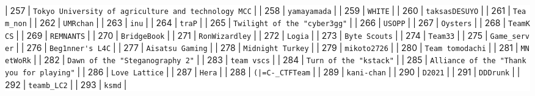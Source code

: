 | 257 | `Tokyo University of agriculture and technology MCC` |
| 258 | `yamayamada` |
| 259 | `WHITE` |
| 260 | `taksasDESUYO` |
| 261 | `Team_non` |
| 262 | `UMRchan` |
| 263 | `inu` |
| 264 | `traP` |
| 265 | `Twilight of the "cyber3gg"` |
| 266 | `USOPP` |
| 267 | `Oysters` |
| 268 | `TeamKCS` |
| 269 | `REMNANTS` |
| 270 | `BridgeBook` |
| 271 | `RonWizardley` |
| 272 | `Logia` |
| 273 | `Byte Scouts` |
| 274 | `Team33` |
| 275 | `Game_server` |
| 276 | `Beg1nner's L4C` |
| 277 | `Aisatsu Gaming` |
| 278 | `Midnight Turkey` |
| 279 | `mikoto2726` |
| 280 | `Team tomodachi` |
| 281 | `MNetWoRk` |
| 282 | `Dawn of the "Steganography 2"` |
| 283 | `team vscs` |
| 284 | `Turn of the "kstack"` |
| 285 | `Alliance of the "Thank you for playing"` |
| 286 | `Love Lattice` |
| 287 | `Hera` |
| 288 | `(|=C-_CTFTeam` |
| 289 | `kani-chan` |
| 290 | `D2021` |
| 291 | `DDDrunk` |
| 292 | `teamb_LC2` |
| 293 | `ksmd` |